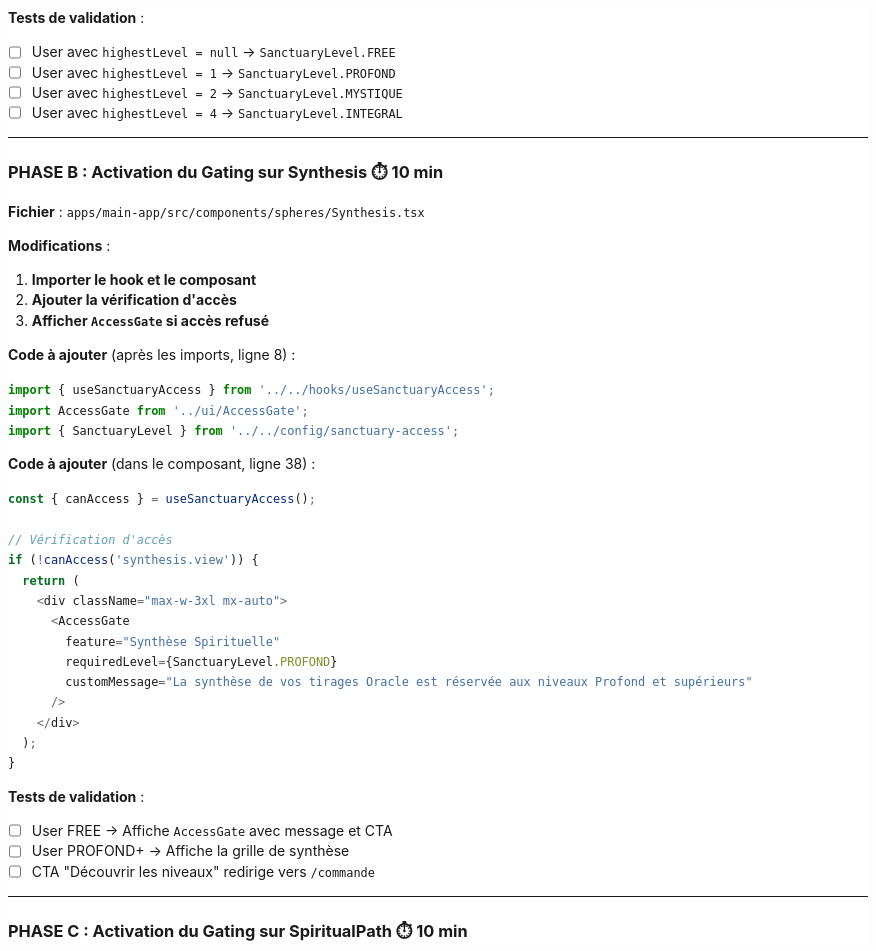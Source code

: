 **Tests de validation** :
- [ ] User avec `highestLevel = null` → `SanctuaryLevel.FREE`
- [ ] User avec `highestLevel = 1` → `SanctuaryLevel.PROFOND`
- [ ] User avec `highestLevel = 2` → `SanctuaryLevel.MYSTIQUE`
- [ ] User avec `highestLevel = 4` → `SanctuaryLevel.INTEGRAL`

---

### **PHASE B : Activation du Gating sur Synthesis** ⏱️ 10 min

**Fichier** : `apps/main-app/src/components/spheres/Synthesis.tsx`

**Modifications** :

1. **Importer le hook et le composant**
2. **Ajouter la vérification d'accès**
3. **Afficher `AccessGate` si accès refusé**

**Code à ajouter** (après les imports, ligne 8) :

```typescript
import { useSanctuaryAccess } from '../../hooks/useSanctuaryAccess';
import AccessGate from '../ui/AccessGate';
import { SanctuaryLevel } from '../../config/sanctuary-access';
```

**Code à ajouter** (dans le composant, ligne 38) :

```typescript
const { canAccess } = useSanctuaryAccess();

// Vérification d'accès
if (!canAccess('synthesis.view')) {
  return (
    <div className="max-w-3xl mx-auto">
      <AccessGate
        feature="Synthèse Spirituelle"
        requiredLevel={SanctuaryLevel.PROFOND}
        customMessage="La synthèse de vos tirages Oracle est réservée aux niveaux Profond et supérieurs"
      />
    </div>
  );
}
```

**Tests de validation** :
- [ ] User FREE → Affiche `AccessGate` avec message et CTA
- [ ] User PROFOND+ → Affiche la grille de synthèse
- [ ] CTA "Découvrir les niveaux" redirige vers `/commande`

---

### **PHASE C : Activation du Gating sur SpiritualPath** ⏱️ 10 min
